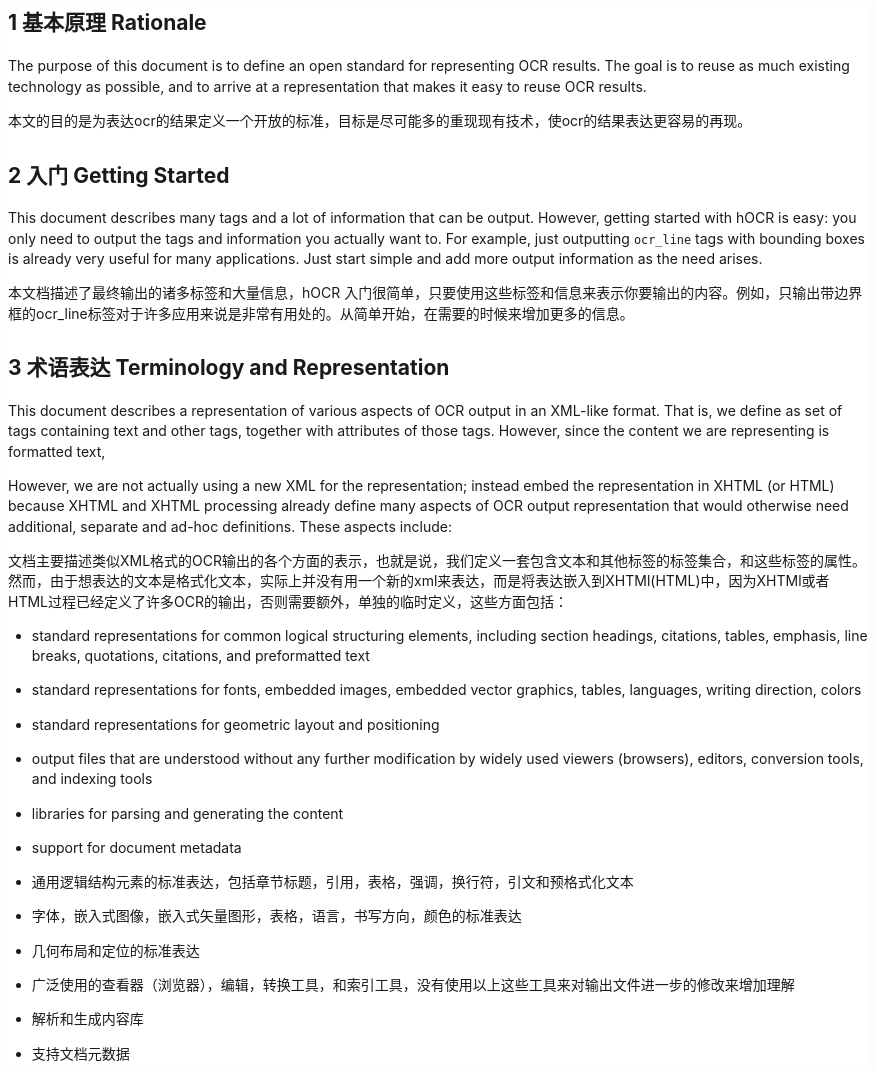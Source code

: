
## 1 基本原理 Rationale

The purpose of this document is to define an open standard for representing OCR
results. The goal is to reuse as much existing technology as possible, and to
arrive at a representation that makes it easy to reuse OCR results.

本文的目的是为表达ocr的结果定义一个开放的标准，目标是尽可能多的重现现有技术，使ocr的结果表达更容易的再现。


## 2 入门 Getting Started

This document describes many tags and a lot of information that can be output.
However, getting started with hOCR is easy: you only need to output the tags
and information you actually want to.  For example, just outputting `ocr_line`
tags with bounding boxes is already very useful for many applications.  Just
start simple and add more output information as the need arises.

本文档描述了最终输出的诸多标签和大量信息，hOCR 入门很简单，只要使用这些标签和信息来表示你要输出的内容。例如，只输出带边界框的ocr_line标签对于许多应用来说是非常有用处的。从简单开始，在需要的时候来增加更多的信息。


## 3 术语表达 Terminology and Representation

This document describes a representation of various aspects of OCR output in an
XML-like format. That is, we define as set of tags containing text and other
tags, together with attributes of those tags. However, since the content we are
representing is formatted text,

However, we are not actually using a new XML for the representation; instead
embed the representation in XHTML (or HTML) because XHTML and XHTML processing
already define many aspects of OCR output representation that would otherwise
need additional, separate and ad-hoc definitions. These aspects include:

文档主要描述类似XML格式的OCR输出的各个方面的表示，也就是说，我们定义一套包含文本和其他标签的标签集合，和这些标签的属性。然而，由于想表达的文本是格式化文本，实际上并没有用一个新的xml来表达，而是将表达嵌入到XHTMl(HTML)中，因为XHTMl或者HTML过程已经定义了许多OCR的输出，否则需要额外，单独的临时定义，这些方面包括：


* standard representations for common logical structuring elements, including
  section headings, citations, tables, emphasis, line breaks, quotations,
  citations, and preformatted text
* standard representations for fonts, embedded images, embedded vector
  graphics, tables, languages, writing direction, colors
* standard representations for geometric layout and positioning
* output files that are understood without any further modification by widely
  used viewers (browsers), editors, conversion tools, and indexing tools
* libraries for parsing and generating the content
* support for document metadata

*  通用逻辑结构元素的标准表达，包括章节标题，引用，表格，强调，换行符，引文和预格式化文本
*  字体，嵌入式图像，嵌入式矢量图形，表格，语言，书写方向，颜色的标准表达
*  几何布局和定位的标准表达
*  广泛使用的查看器（浏览器），编辑，转换工具，和索引工具，没有使用以上这些工具来对输出文件进一步的修改来增加理解
*  解析和生成内容库
*  支持文档元数据
